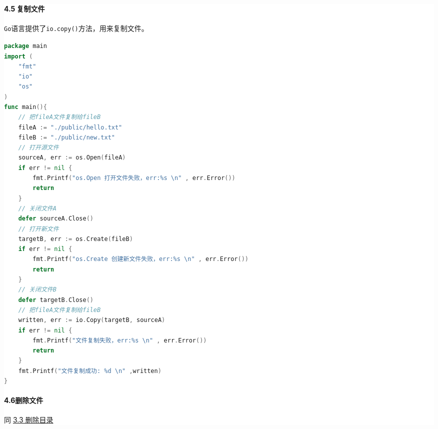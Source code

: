 #### 4.5 复制文件

`Go`语言提供了`io.copy()`方法，用来复制文件。

```go
package main
import (
	"fmt"
	"io"
	"os"
)
func main(){
	// 把fileA文件复制给fileB
	fileA := "./public/hello.txt"
	fileB := "./public/new.txt"
	// 打开源文件
	sourceA, err := os.Open(fileA)
	if err != nil {
		fmt.Printf("os.Open 打开文件失败，err:%s \n" , err.Error())
		return
	}
	// 关闭文件A
	defer sourceA.Close()
	// 打开新文件
	targetB, err := os.Create(fileB)
	if err != nil {
		fmt.Printf("os.Create 创建新文件失败，err:%s \n" , err.Error())
		return
	}
	// 关闭文件B
	defer targetB.Close()
	// 把fileA文件复制给fileB
	written, err := io.Copy(targetB, sourceA)
	if err != nil {
		fmt.Printf("文件复制失败，err:%s \n" , err.Error())
		return
	}
	fmt.Printf("文件复制成功: %d \n" ,written)
}
```

#### 4.6删除文件

同  [3.3 删除目录](#jump)

